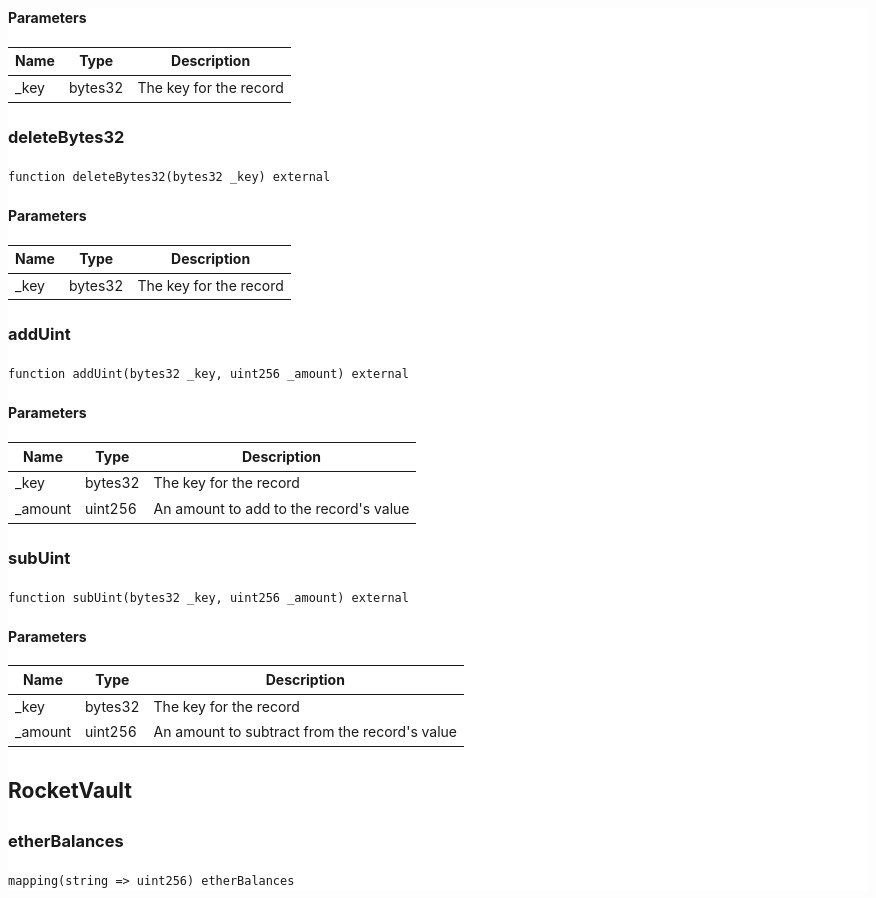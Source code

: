 #### Parameters

| Name | Type | Description |
| ---- | ---- | ----------- |
| _key | bytes32 | The key for the record |

### deleteBytes32

```solidity
function deleteBytes32(bytes32 _key) external
```

#### Parameters

| Name | Type | Description |
| ---- | ---- | ----------- |
| _key | bytes32 | The key for the record |

### addUint

```solidity
function addUint(bytes32 _key, uint256 _amount) external
```

#### Parameters

| Name | Type | Description |
| ---- | ---- | ----------- |
| _key | bytes32 | The key for the record |
| _amount | uint256 | An amount to add to the record's value |

### subUint

```solidity
function subUint(bytes32 _key, uint256 _amount) external
```

#### Parameters

| Name | Type | Description |
| ---- | ---- | ----------- |
| _key | bytes32 | The key for the record |
| _amount | uint256 | An amount to subtract from the record's value |

## RocketVault

### etherBalances

```solidity
mapping(string => uint256) etherBalances
```
